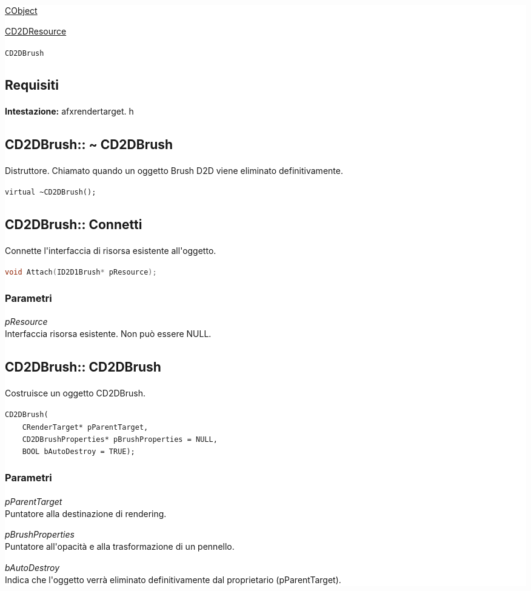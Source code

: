 [CObject](../../mfc/reference/cobject-class.md)

[CD2DResource](../../mfc/reference/cd2dresource-class.md)

`CD2DBrush`

## <a name="requirements"></a>Requisiti

**Intestazione:** afxrendertarget. h

## <a name="cd2dbrushcd2dbrush"></a><a name="_dtorcd2dbrush"></a> CD2DBrush:: ~ CD2DBrush

Distruttore. Chiamato quando un oggetto Brush D2D viene eliminato definitivamente.

```
virtual ~CD2DBrush();
```

## <a name="cd2dbrushattach"></a><a name="attach"></a> CD2DBrush:: Connetti

Connette l'interfaccia di risorsa esistente all'oggetto.

```cpp
void Attach(ID2D1Brush* pResource);
```

### <a name="parameters"></a>Parametri

*pResource*<br/>
Interfaccia risorsa esistente. Non può essere NULL.

## <a name="cd2dbrushcd2dbrush"></a><a name="cd2dbrush"></a> CD2DBrush:: CD2DBrush

Costruisce un oggetto CD2DBrush.

```
CD2DBrush(
    CRenderTarget* pParentTarget,
    CD2DBrushProperties* pBrushProperties = NULL,
    BOOL bAutoDestroy = TRUE);
```

### <a name="parameters"></a>Parametri

*pParentTarget*<br/>
Puntatore alla destinazione di rendering.

*pBrushProperties*<br/>
Puntatore all'opacità e alla trasformazione di un pennello.

*bAutoDestroy*<br/>
Indica che l'oggetto verrà eliminato definitivamente dal proprietario (pParentTarget).
